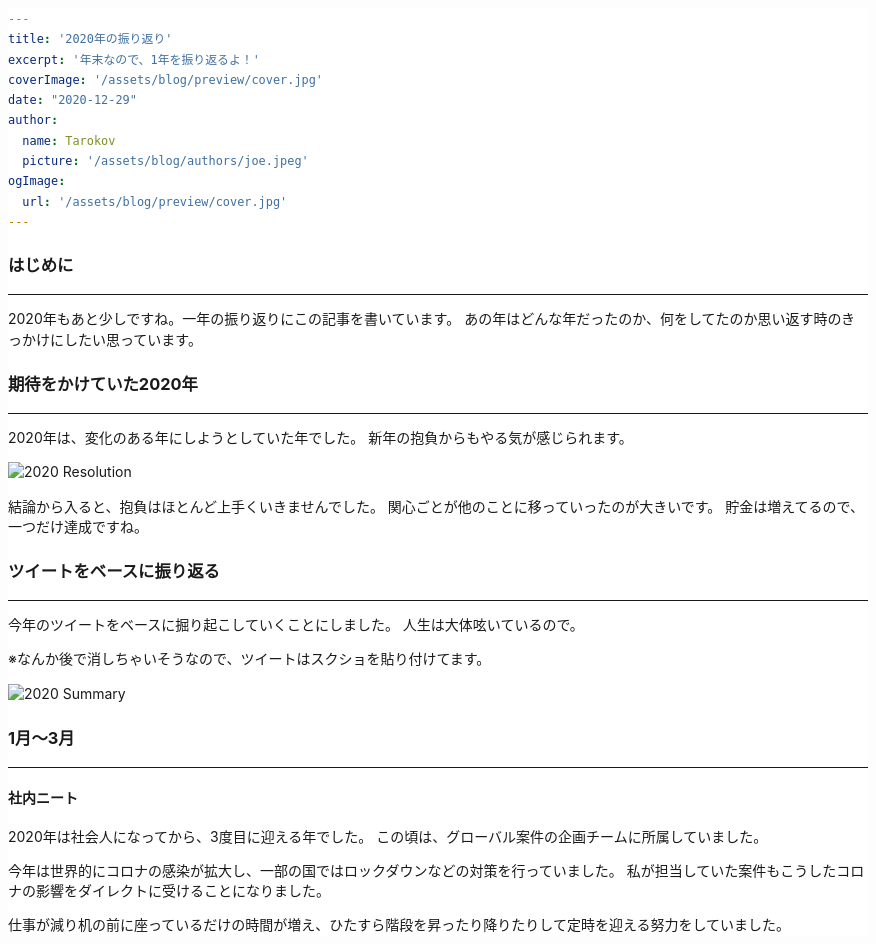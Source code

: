 ```yaml
---
title: '2020年の振り返り'
excerpt: '年末なので、1年を振り返るよ！'
coverImage: '/assets/blog/preview/cover.jpg'
date: "2020-12-29"
author:
  name: Tarokov
  picture: '/assets/blog/authors/joe.jpeg'
ogImage:
  url: '/assets/blog/preview/cover.jpg'
---
```


### はじめに
---------
2020年もあと少しですね。一年の振り返りにこの記事を書いています。
あの年はどんな年だったのか、何をしてたのか思い返す時のきっかけにしたい思っています。

### 期待をかけていた2020年
---------
2020年は、変化のある年にしようとしていた年でした。
新年の抱負からもやる気が感じられます。

![2020 Resolution](https://tarokov-blog-assets.s3.ap-northeast-1.amazonaws.com/looking-back-2020/resolution_2020.png)

結論から入ると、抱負はほとんど上手くいきませんでした。
関心ごとが他のことに移っていったのが大きいです。
貯金は増えてるので、一つだけ達成ですね。

### ツイートをベースに振り返る
---------
今年のツイートをベースに掘り起こしていくことにしました。
人生は大体呟いているので。

※なんか後で消しちゃいそうなので、ツイートはスクショを貼り付けてます。

![2020 Summary](https://tarokov-blog-assets.s3.ap-northeast-1.amazonaws.com/looking-back-2020/summary_2020.png)


### 1月〜3月
---------
#### 社内ニート
2020年は社会人になってから、3度目に迎える年でした。
この頃は、グローバル案件の企画チームに所属していました。

今年は世界的にコロナの感染が拡大し、一部の国ではロックダウンなどの対策を行っていました。
私が担当していた案件もこうしたコロナの影響をダイレクトに受けることになりました。

仕事が減り机の前に座っているだけの時間が増え、ひたすら階段を昇ったり降りたりして定時を迎える努力をしていました。
